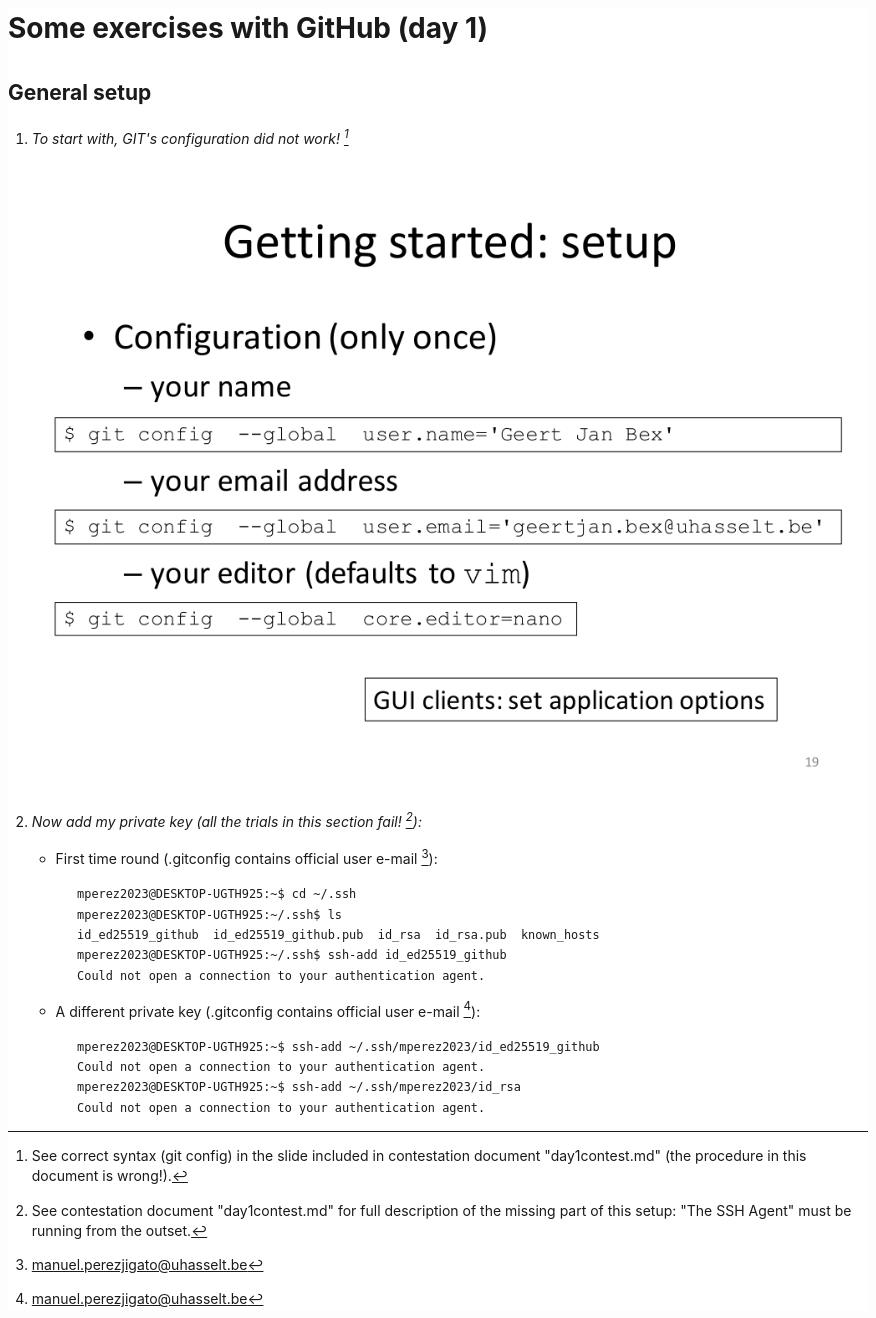 
# Some exercises with GitHub (day 1)

## General setup

1. *To start with, GIT's configuration did not work! [^1]*
    [^1]: See correct syntax (git config) in the slide included in contestation
    document "day1contest.md" (the procedure in this document is wrong!).

    ![](vc19.png)

1. *Now add my private key (all the trials in this section fail! [^2]):*
    [^2]: See contestation document "day1contest.md" for full description of the missing part of this setup: "The SSH Agent" must be running from the outset.
    - First time round (.gitconfig contains official user e-mail [^3]):
      [^3]: manuel.perezjigato@uhasselt.be
       ```bash
          mperez2023@DESKTOP-UGTH925:~$ cd ~/.ssh
          mperez2023@DESKTOP-UGTH925:~/.ssh$ ls
          id_ed25519_github  id_ed25519_github.pub  id_rsa  id_rsa.pub  known_hosts
          mperez2023@DESKTOP-UGTH925:~/.ssh$ ssh-add id_ed25519_github
          Could not open a connection to your authentication agent.
       ```
    - A different private key (.gitconfig contains official user e-mail [^3]):
       ```bash
          mperez2023@DESKTOP-UGTH925:~$ ssh-add ~/.ssh/mperez2023/id_ed25519_github
          Could not open a connection to your authentication agent.
          mperez2023@DESKTOP-UGTH925:~$ ssh-add ~/.ssh/mperez2023/id_rsa
          Could not open a connection to your authentication agent.
       ```

   [^5]: Repository "hellow_world" contains the outcome of task2: A collection of computer screenshots documenting the independent steps for an HPC application at VSC (KU Leuven-ICTS).
   [^6]: Two mistakes were incurred upon: (a) HTTPS instead of SSH, and (b) incorrect website.